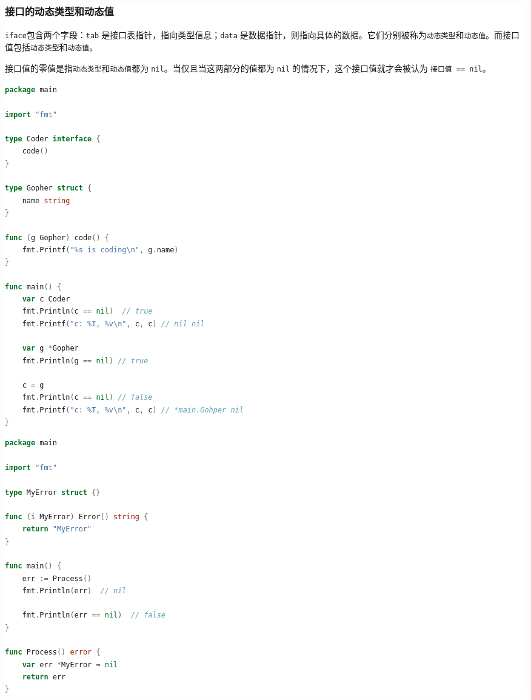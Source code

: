 ### 接口的动态类型和动态值

`iface`包含两个字段：`tab` 是接口表指针，指向类型信息；`data` 是数据指针，则指向具体的数据。它们分别被称为`动态类型`和`动态值`。而接口值包括`动态类型`和`动态值`。

接口值的零值是指`动态类型`和`动态值`都为 `nil`。当仅且当这两部分的值都为 `nil` 的情况下，这个接口值就才会被认为 `接口值 == nil`。

```go
package main

import "fmt"

type Coder interface {
    code()
}

type Gopher struct {
    name string
}

func (g Gopher) code() {
    fmt.Printf("%s is coding\n", g.name)
}

func main() {
    var c Coder
    fmt.Println(c == nil)  // true
    fmt.Printf("c: %T, %v\n", c, c) // nil nil

    var g *Gopher
    fmt.Println(g == nil) // true

    c = g
    fmt.Println(c == nil) // false
    fmt.Printf("c: %T, %v\n", c, c) // *main.Gohper nil
}
```

```go
package main

import "fmt"

type MyError struct {}

func (i MyError) Error() string {
    return "MyError"
}

func main() {
    err := Process()
    fmt.Println(err)  // nil

    fmt.Println(err == nil)  // false
}

func Process() error {
    var err *MyError = nil
    return err
}
```
